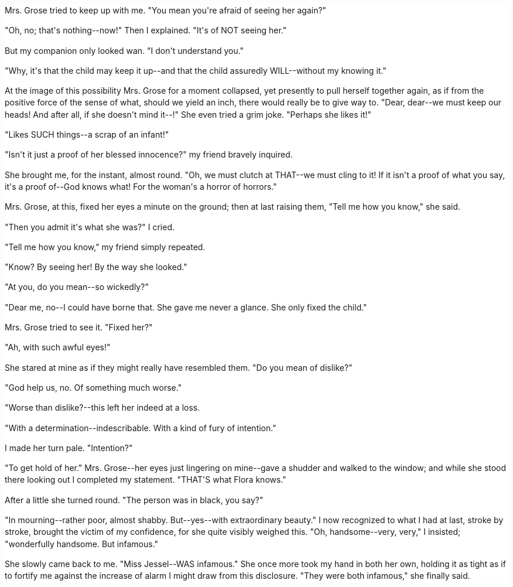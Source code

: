 Mrs. Grose tried to keep up with me. "You mean you're afraid of seeing her again?" 

"Oh, no; that's nothing--now!" Then I explained. "It's of NOT seeing her." 

But my companion only looked wan. "I don't understand you." 

"Why, it's that the child may keep it up--and that the child assuredly WILL--without my knowing it." 

At the image of this possibility Mrs. Grose for a moment collapsed, yet presently to pull herself together again, as if from the positive force of the sense of what, should we yield an inch, there would really be to give way to. "Dear, dear--we must keep our heads! And after all, if she doesn't mind it--!" She even tried a grim joke. "Perhaps she likes it!" 

"Likes SUCH things--a scrap of an infant!" 

"Isn't it just a proof of her blessed innocence?" my friend bravely inquired. 

She brought me, for the instant, almost round. "Oh, we must clutch at THAT--we must cling to it! If it isn't a proof of what you say, it's a proof of--God knows what! For the woman's a horror of horrors." 

Mrs. Grose, at this, fixed her eyes a minute on the ground; then at last raising them, "Tell me how you know," she said. 

"Then you admit it's what she was?" I cried. 

"Tell me how you know," my friend simply repeated. 

"Know? By seeing her! By the way she looked." 

"At you, do you mean--so wickedly?" 

"Dear me, no--I could have borne that. She gave me never a glance. She only fixed the child." 

Mrs. Grose tried to see it. "Fixed her?" 

"Ah, with such awful eyes!" 

She stared at mine as if they might really have resembled them. "Do you mean of dislike?" 

"God help us, no. Of something much worse." 

"Worse than dislike?--this left her indeed at a loss. 

"With a determination--indescribable. With a kind of fury of intention." 

I made her turn pale. "Intention?" 

"To get hold of her." Mrs. Grose--her eyes just lingering on mine--gave a shudder and walked to the window; and while she stood there looking out I completed my statement. "THAT'S what Flora knows." 

After a little she turned round. "The person was in black, you say?" 

"In mourning--rather poor, almost shabby. But--yes--with extraordinary beauty." I now recognized to what I had at last, stroke by stroke, brought the victim of my confidence, for she quite visibly weighed this. "Oh, handsome--very, very," I insisted; "wonderfully handsome. But infamous." 

She slowly came back to me. "Miss Jessel--WAS infamous." She once more took my hand in both her own, holding it as tight as if to fortify me against the increase of alarm I might draw from this disclosure. "They were both infamous," she finally said. 
